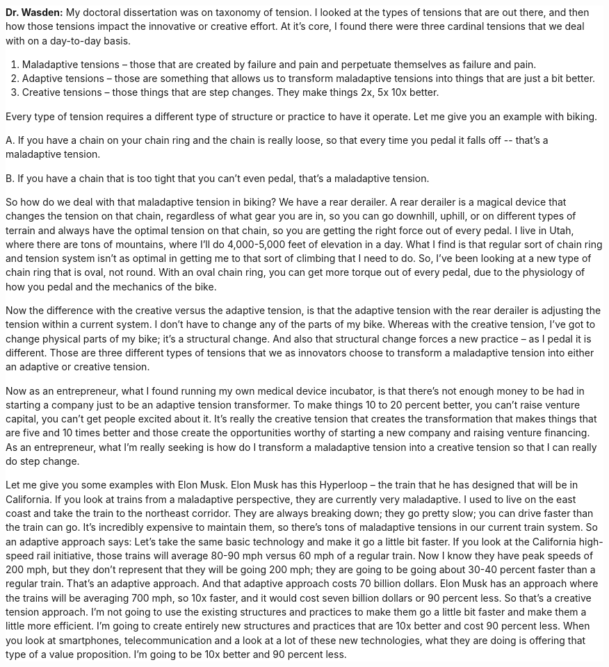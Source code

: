 **Dr. Wasden:** My doctoral dissertation was on taxonomy of tension. I looked at the types of tensions that are out there, and then how those tensions impact the innovative or creative effort. At it’s core, I found there were three cardinal tensions that we deal with on a day-to-day basis.

1. Maladaptive tensions – those that are created by failure and pain and perpetuate themselves as failure and pain.
2. Adaptive tensions – those are something that allows us to transform maladaptive tensions into things that are just a bit better.
3. Creative tensions – those things that are step changes. They make things 2x, 5x 10x better.

Every type of tension requires a different type of structure or practice to have it operate. Let me give you an example with biking.

A. If you have a chain on your chain ring and the chain is really loose, so that every time you pedal it falls off -- that’s a maladaptive tension.

B. If you have a chain that is too tight that you can’t even pedal, that’s a maladaptive tension.

So how do we deal with that maladaptive tension in biking? We have a rear derailer. A rear derailer is a magical device that changes the tension on that chain, regardless of what gear you are in, so you can go downhill, uphill, or on different types of terrain and always have the optimal tension on that chain, so you are getting the right force out of every pedal. I live in Utah, where there are tons of mountains, where I’ll do 4,000-5,000 feet of elevation in a day. What I find is that regular sort of chain ring and tension system isn’t as optimal in getting me to that sort of climbing that I need to do. So, I’ve been looking at a new type of chain ring that is oval, not round. With an oval chain ring, you can get more torque out of every pedal, due to the physiology of how you pedal and the mechanics of the bike.

Now the difference with the creative versus the adaptive tension, is that the adaptive tension with the rear derailer is adjusting the tension within a current system. I don’t have to change any of the parts of my bike. Whereas with the creative tension, I’ve got to change physical parts of my bike; it’s a structural change. And also that structural change forces a new practice – as I pedal it is different. Those are three different types of tensions that we as innovators choose to transform a maladaptive tension into either an adaptive or creative tension.

Now as an entrepreneur, what I found running my own medical device incubator, is that there’s not enough money to be had in starting a company just to be an adaptive tension transformer. To make things 10 to 20 percent better, you can’t raise venture capital, you can’t get people excited about it. It’s really the creative tension that creates the transformation that makes things that are five and 10 times better and those create the opportunities worthy of starting a new company and raising venture financing. As an entrepreneur, what I’m really seeking is how do I transform a maladaptive tension into a creative tension so that I can really do step change.

Let me give you some examples with Elon Musk. Elon Musk has this Hyperloop – the train that he has designed that will be in California. If you look at trains from a maladaptive perspective, they are currently very maladaptive. I used to live on the east coast and take the train to the northeast corridor. They are always breaking down; they go pretty slow; you can drive faster than the train can go. It’s incredibly expensive to maintain them, so there’s tons of maladaptive tensions in our current train system. So an adaptive approach says: Let’s take the same basic technology and make it go a little bit faster. If you look at the California high-speed rail initiative, those trains will average 80-90 mph versus 60 mph of a regular train. Now I know they have peak speeds of 200 mph, but they don’t represent that they will be going 200 mph; they are going to be going about 30-40 percent faster than a regular train. That’s an adaptive approach. And that adaptive approach costs 70 billion dollars. Elon Musk has an approach where the trains will be averaging 700 mph, so 10x faster, and it would cost seven billion dollars or 90 percent less. So that’s a creative tension approach. I’m not going to use the existing structures and practices to make them go a little bit faster and make them a little more efficient. I’m going to create entirely new structures and practices that are 10x better and cost 90 percent less. When you look at smartphones, telecommunication and a look at a lot of these new technologies, what they are doing is offering that type of a value proposition. I’m going to be 10x better and 90 percent less.
